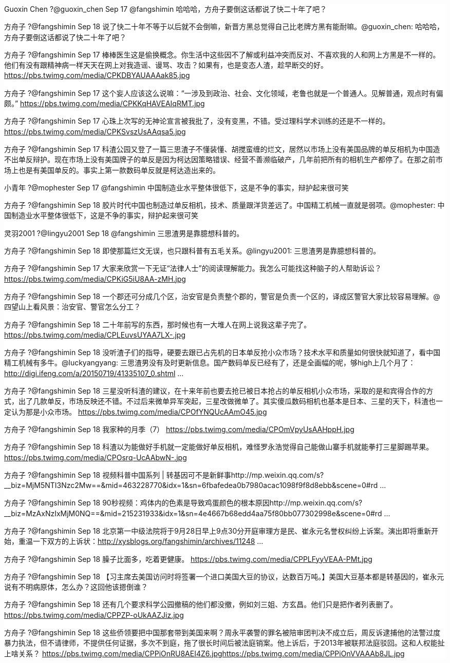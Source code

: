 Guoxin Chen ?@guoxin_chen  Sep 17 @fangshimin 哈哈哈，方舟子要倒这话都说了快二十年了吧？

方舟子 ?@fangshimin  Sep 18 说了快二十年不等于以后就不会倒嘛，新晋方黑总觉得自己比老牌方黑有能耐嘛。@guoxin_chen: 哈哈哈，方舟子要倒这话都说了快二十年了吧？

方舟子 ?@fangshimin  Sep 17 棒棒医生这是偷换概念。你生活中这些因不了解或利益冲突而反对、不喜欢我的人和网上方黑是不一样的。他们有没有跟精神病一样天天在网上对我造谣、谩骂、攻击？如果有，也是变态人渣，趁早断交的好。 https://pbs.twimg.com/media/CPKDBYAUAAAak85.jpg

方舟子 ?@fangshimin  Sep 17 这个妄人应该这么说嘛：“一涉及到政治、社会、文化领域，老鲁也就是一个普通人。见解普通，观点时有偏颇。” https://pbs.twimg.com/media/CPKKqHAVEAIqRMT.jpg

方舟子 ?@fangshimin  Sep 17 心珠上次写的无神论宣言被我批了，没有变黑，不错。受过理科学术训练的还是不一样的。 https://pbs.twimg.com/media/CPKSvszUsAAqsa5.jpg

方舟子 ?@fangshimin  Sep 17 科渣公园又登了一篇三思渣子不懂装懂、胡搅蛮缠的烂文，居然以市场上没有美国品牌的单反相机为中国造不出单反辩护。现在市场上没有美国牌子的单反是因为柯达因策略错误、经营不善濒临破产，几年前把所有的相机生产都停了。在那之前市场上也是有美国单反的。事实上第一款数码单反就是柯达造出来的。

小青年 ?@mophester  Sep 17 @fangshimin 中国制造业水平整体很低下，这是不争的事实，辩护起来很可笑

方舟子 ?@fangshimin  Sep 18 胶片时代中国也制造过单反相机，技术、质量跟洋货差远了。中国精工机械一直就是弱项。@mophester: 中国制造业水平整体很低下，这是不争的事实，辩护起来很可笑

灵羽2001 ?@lingyu2001  Sep 18 @fangshimin 三思渣男是靠臆想科普的。

方舟子 ?@fangshimin  Sep 18 即使那篇烂文无误，也只跟科普有五毛关系。@lingyu2001: 三思渣男是靠臆想科普的。

方舟子 ?@fangshimin  Sep 17 大家来欣赏一下无证“法律人士”的阅读理解能力。我怎么可能找这种脑子的人帮助诉讼？ https://pbs.twimg.com/media/CPKiG5iU8AA-zMH.jpg

方舟子 ?@fangshimin  Sep 18 一个郡还可分成几个区，治安官是负责整个郡的，警官是负责一个区的，译成区警官大家比较容易理解。@四望山上看风景：治安官、警官怎么分工？

方舟子 ?@fangshimin  Sep 18 二十年前写的东西，那时候也有一大堆人在网上说我这辈子完了。 https://pbs.twimg.com/media/CPLEuvsUYAA7LX-.jpg

方舟子 ?@fangshimin  Sep 18 没听渣子们的指导，硬要去跟已占先机的日本单反抢小众市场？技术水平和质量如何很快就知道了，看中国精工机械有多牛。@luckyangyang: 三思渣男没有及时更新信息。国产数码单反已经有了，还是全画幅的呢，够high上几个月了：http://digi.ifeng.com/a/20150719/41335107_0.shtml …

方舟子 ?@fangshimin  Sep 18 三星没听科渣的建议，在十来年前也要去抢已被日本抢占的单反相机小众市场，采取的是和宾得合作的方式，出了几款单反，市场反映还不错。不过后来微单异军突起，三星改做微单了。其实傻瓜数码相机也基本是日本、三星的天下，科渣也一定认为那是小众市场。 https://pbs.twimg.com/media/CPOfYNQUcAAmO45.jpg

方舟子 ?@fangshimin  Sep 18 我家种的月季（7） https://pbs.twimg.com/media/CPOmVpyUsAAHppH.jpg

方舟子 ?@fangshimin  Sep 18 科渣以为能做好手机就一定能做好单反相机，难怪罗永浩觉得自己能做山寨手机就能拳打三星脚踢苹果。 https://pbs.twimg.com/media/CPOsrq-UcAAbwN-.jpg

方舟子 ?@fangshimin  Sep 18 视频科普中国系列 | 转基因可不是新鲜事http://mp.weixin.qq.com/s?__biz=MjM5NTI3Nzc2Mw==&mid=463228770&idx=1&sn=6fbafedea0b7980acac1098f9f8d8ebb&scene=0#rd …

方舟子 ?@fangshimin  Sep 18 90秒视频：鸡体内的色素是导致鸡蛋颜色的根本原因http://mp.weixin.qq.com/s?__biz=MzAxNzIxMjM0NQ==&mid=215231933&idx=1&sn=4e4667b68edd4aa75f80bb077302998e&scene=0#rd …

方舟子 ?@fangshimin  Sep 18 北京第一中级法院将于9月28日早上9点30分开庭审理方是民、崔永元名誉权纠纷上诉案。演出即将重新开始，重温一下双方的上诉状：http://xysblogs.org/fangshimin/archives/11248 …

方舟子 ?@fangshimin  Sep 18 臊子比面多，吃着更健康。 https://pbs.twimg.com/media/CPPLFyyVEAA-PMt.jpg

方舟子 ?@fangshimin  Sep 18 【习主席去美国访问时将签署一个进口美国大豆的协议，达数百万吨。】美国大豆基本都是转基因的，崔永元说有不明病原体，怎么办？这回他该摁倒谁？

方舟子 ?@fangshimin  Sep 18 还有几个要求科学公园撤稿的他们都没撤，例如刘三姐、方玄昌。他们只是把作者列表删了。 https://pbs.twimg.com/media/CPPZP-oUkAAZJiz.jpg

方舟子 ?@fangshimin  Sep 18 这些侨领要把中国那套带到美国来啊？周永平袭警的罪名被陪审团判决不成立后，周反诉逮捕他的法警过度暴力执法，但不请律师，不提供任何证据，多次不到庭，拖了很长时间后被法庭销案。他上诉后，于2013年被联邦法庭驳回。这和人权能扯上啥关系？ https://pbs.twimg.com/media/CPPiOnRU8AEI4Z6.jpghttps://pbs.twimg.com/media/CPPiOnVVAAAb8JL.jpg
